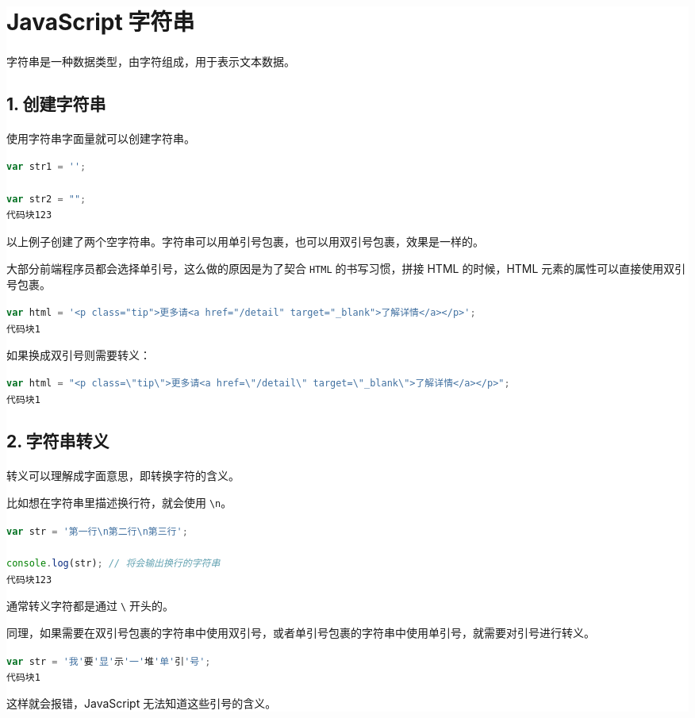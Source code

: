 # JavaScript 字符串

字符串是一种数据类型，由字符组成，用于表示文本数据。



## 1. 创建字符串

使用字符串字面量就可以创建字符串。

```js
var str1 = '';

var str2 = "";
代码块123
```

以上例子创建了两个空字符串。字符串可以用单引号包裹，也可以用双引号包裹，效果是一样的。

大部分前端程序员都会选择单引号，这么做的原因是为了契合 `HTML` 的书写习惯，拼接 HTML 的时候，HTML 元素的属性可以直接使用双引号包裹。

```js
var html = '<p class="tip">更多请<a href="/detail" target="_blank">了解详情</a></p>';
代码块1
```

如果换成双引号则需要转义：

```js
var html = "<p class=\"tip\">更多请<a href=\"/detail\" target=\"_blank\">了解详情</a></p>";
代码块1
```



## 2. 字符串转义

转义可以理解成字面意思，即转换字符的含义。

比如想在字符串里描述换行符，就会使用 `\n`。

```js
var str = '第一行\n第二行\n第三行';

console.log(str); // 将会输出换行的字符串
代码块123
```

通常转义字符都是通过 `\` 开头的。

同理，如果需要在双引号包裹的字符串中使用双引号，或者单引号包裹的字符串中使用单引号，就需要对引号进行转义。

```js
var str = '我'要'显'示'一'堆'单'引'号';
代码块1
```

这样就会报错，JavaScript 无法知道这些引号的含义。
